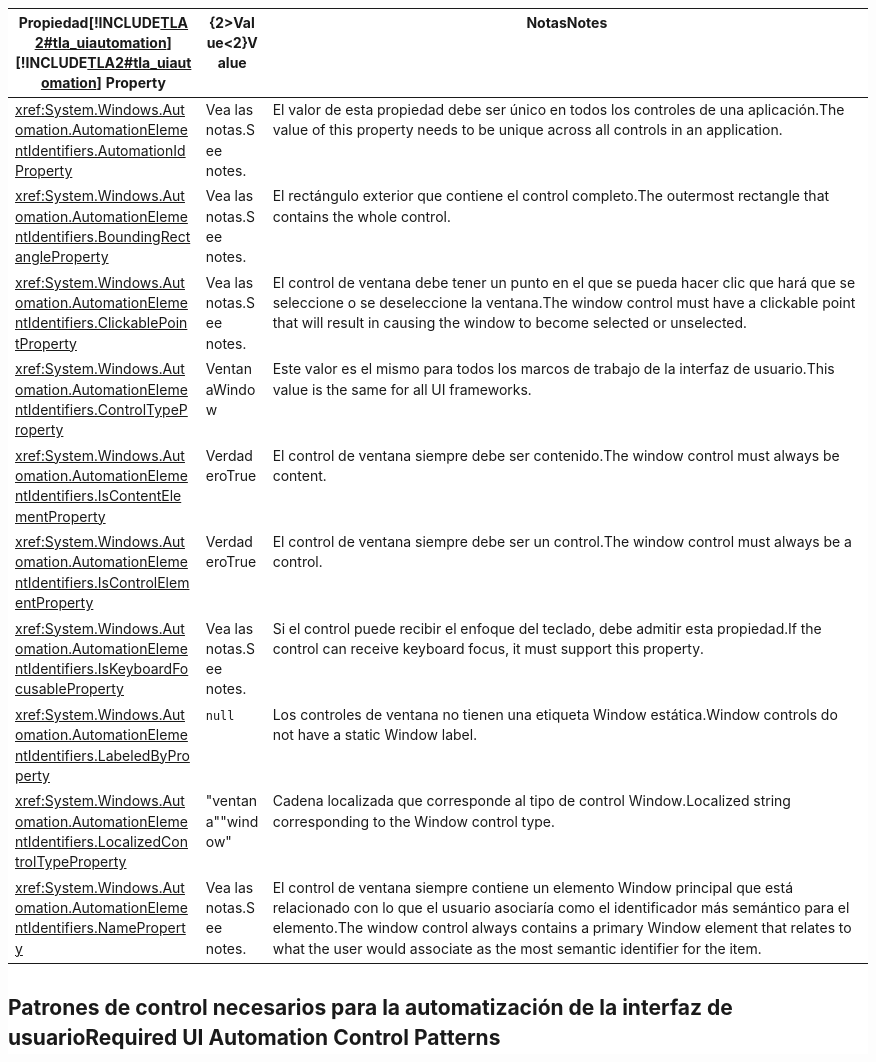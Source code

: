 |<span data-ttu-id="cf654-120">Propiedad[!INCLUDE[TLA2#tla_uiautomation](../../../includes/tla2sharptla-uiautomation-md.md)]</span><span class="sxs-lookup"><span data-stu-id="cf654-120">[!INCLUDE[TLA2#tla_uiautomation](../../../includes/tla2sharptla-uiautomation-md.md)] Property</span></span>|<span data-ttu-id="cf654-121">{2&gt;Value&lt;2}</span><span class="sxs-lookup"><span data-stu-id="cf654-121">Value</span></span>|<span data-ttu-id="cf654-122">Notas</span><span class="sxs-lookup"><span data-stu-id="cf654-122">Notes</span></span>|  
|------------------------------------------------------------------------------------|-----------|-----------|  
|<xref:System.Windows.Automation.AutomationElementIdentifiers.AutomationIdProperty>|<span data-ttu-id="cf654-123">Vea las notas.</span><span class="sxs-lookup"><span data-stu-id="cf654-123">See notes.</span></span>|<span data-ttu-id="cf654-124">El valor de esta propiedad debe ser único en todos los controles de una aplicación.</span><span class="sxs-lookup"><span data-stu-id="cf654-124">The value of this property needs to be unique across all controls in an application.</span></span>|  
|<xref:System.Windows.Automation.AutomationElementIdentifiers.BoundingRectangleProperty>|<span data-ttu-id="cf654-125">Vea las notas.</span><span class="sxs-lookup"><span data-stu-id="cf654-125">See notes.</span></span>|<span data-ttu-id="cf654-126">El rectángulo exterior que contiene el control completo.</span><span class="sxs-lookup"><span data-stu-id="cf654-126">The outermost rectangle that contains the whole control.</span></span>|  
|<xref:System.Windows.Automation.AutomationElementIdentifiers.ClickablePointProperty>|<span data-ttu-id="cf654-127">Vea las notas.</span><span class="sxs-lookup"><span data-stu-id="cf654-127">See notes.</span></span>|<span data-ttu-id="cf654-128">El control de ventana debe tener un punto en el que se pueda hacer clic que hará que se seleccione o se deseleccione la ventana.</span><span class="sxs-lookup"><span data-stu-id="cf654-128">The window control must have a clickable point that will result in causing the window to become selected or unselected.</span></span>|  
|<xref:System.Windows.Automation.AutomationElementIdentifiers.ControlTypeProperty>|<span data-ttu-id="cf654-129">Ventana</span><span class="sxs-lookup"><span data-stu-id="cf654-129">Window</span></span>|<span data-ttu-id="cf654-130">Este valor es el mismo para todos los marcos de trabajo de la interfaz de usuario.</span><span class="sxs-lookup"><span data-stu-id="cf654-130">This value is the same for all UI frameworks.</span></span>|  
|<xref:System.Windows.Automation.AutomationElementIdentifiers.IsContentElementProperty>|<span data-ttu-id="cf654-131">Verdadero</span><span class="sxs-lookup"><span data-stu-id="cf654-131">True</span></span>|<span data-ttu-id="cf654-132">El control de ventana siempre debe ser contenido.</span><span class="sxs-lookup"><span data-stu-id="cf654-132">The window control must always be content.</span></span>|  
|<xref:System.Windows.Automation.AutomationElementIdentifiers.IsControlElementProperty>|<span data-ttu-id="cf654-133">Verdadero</span><span class="sxs-lookup"><span data-stu-id="cf654-133">True</span></span>|<span data-ttu-id="cf654-134">El control de ventana siempre debe ser un control.</span><span class="sxs-lookup"><span data-stu-id="cf654-134">The window control must always be a control.</span></span>|  
|<xref:System.Windows.Automation.AutomationElementIdentifiers.IsKeyboardFocusableProperty>|<span data-ttu-id="cf654-135">Vea las notas.</span><span class="sxs-lookup"><span data-stu-id="cf654-135">See notes.</span></span>|<span data-ttu-id="cf654-136">Si el control puede recibir el enfoque del teclado, debe admitir esta propiedad.</span><span class="sxs-lookup"><span data-stu-id="cf654-136">If the control can receive keyboard focus, it must support this property.</span></span>|  
|<xref:System.Windows.Automation.AutomationElementIdentifiers.LabeledByProperty>|`null`|<span data-ttu-id="cf654-137">Los controles de ventana no tienen una etiqueta Window estática.</span><span class="sxs-lookup"><span data-stu-id="cf654-137">Window controls do not have a static Window label.</span></span>|  
|<xref:System.Windows.Automation.AutomationElementIdentifiers.LocalizedControlTypeProperty>|<span data-ttu-id="cf654-138">"ventana"</span><span class="sxs-lookup"><span data-stu-id="cf654-138">"window"</span></span>|<span data-ttu-id="cf654-139">Cadena localizada que corresponde al tipo de control Window.</span><span class="sxs-lookup"><span data-stu-id="cf654-139">Localized string corresponding to the Window control type.</span></span>|  
|<xref:System.Windows.Automation.AutomationElementIdentifiers.NameProperty>|<span data-ttu-id="cf654-140">Vea las notas.</span><span class="sxs-lookup"><span data-stu-id="cf654-140">See notes.</span></span>|<span data-ttu-id="cf654-141">El control de ventana siempre contiene un elemento Window principal que está relacionado con lo que el usuario asociaría como el identificador más semántico para el elemento.</span><span class="sxs-lookup"><span data-stu-id="cf654-141">The window control always contains a primary Window element that relates to what the user would associate as the most semantic identifier for the item.</span></span>|  
  
## <a name="required-ui-automation-control-patterns"></a><span data-ttu-id="cf654-142">Patrones de control necesarios para la automatización de la interfaz de usuario</span><span class="sxs-lookup"><span data-stu-id="cf654-142">Required UI Automation Control Patterns</span></span>  